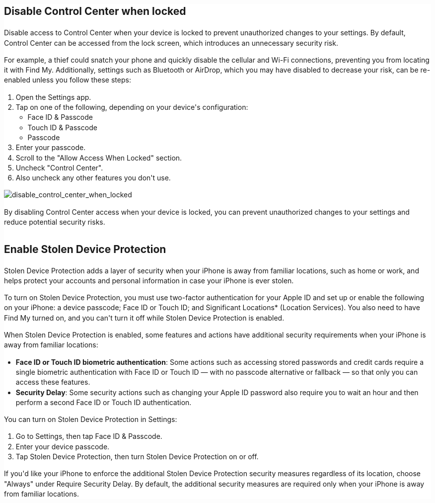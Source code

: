 ## Disable Control Center when locked

Disable access to Control Center when your device is locked to prevent unauthorized changes to your settings. By default, Control Center can be accessed from the lock screen, which introduces an unnecessary security risk.

For example, a thief could snatch your phone and quickly disable the cellular and Wi-Fi connections, preventing you from locating it with Find My. Additionally, settings such as Bluetooth or AirDrop, which you may have disabled to decrease your risk, can be re-enabled unless you follow these steps:

1. Open the Settings app.
2. Tap on one of the following, depending on your device's configuration:
   - Face ID & Passcode
   - Touch ID & Passcode
   - Passcode
3. Enter your passcode.
4. Scroll to the "Allow Access When Locked" section.
5. Uncheck "Control Center".
6. Also uncheck any other features you don't use.

<img src="https://github.com/iAnonymous3000/iOS-Hardening-Guide/assets/32236127/cf3633ba-c904-43c8-81cb-28e64058de07" alt="disable_control_center_when_locked" width="300">

By disabling Control Center access when your device is locked, you can prevent unauthorized changes to your settings and reduce potential security risks.

## Enable Stolen Device Protection
Stolen Device Protection adds a layer of security when your iPhone is away from familiar locations, such as home or work, and helps protect your accounts and personal information in case your iPhone is ever stolen.

To turn on Stolen Device Protection, you must use two-factor authentication for your Apple ID and set up or enable the following on your iPhone: a device passcode; Face ID or Touch ID; and Significant Locations* (Location Services). You also need to have Find My turned on, and you can't turn it off while Stolen Device Protection is enabled.

When Stolen Device Protection is enabled, some features and actions have additional security requirements when your iPhone is away from familiar locations:

- **Face ID or Touch ID biometric authentication**: Some actions such as accessing stored passwords and credit cards require a single biometric authentication with Face ID or Touch ID — with no passcode alternative or fallback — so that only you can access these features.
- **Security Delay**: Some security actions such as changing your Apple ID password also require you to wait an hour and then perform a second Face ID or Touch ID authentication.

You can turn on Stolen Device Protection in Settings:

1. Go to Settings, then tap Face ID & Passcode.
2. Enter your device passcode.
3. Tap Stolen Device Protection, then turn Stolen Device Protection on or off.

If you'd like your iPhone to enforce the additional Stolen Device Protection security measures regardless of its location, choose "Always" under Require Security Delay. By default, the additional security measures are required only when your iPhone is away from familiar locations.
